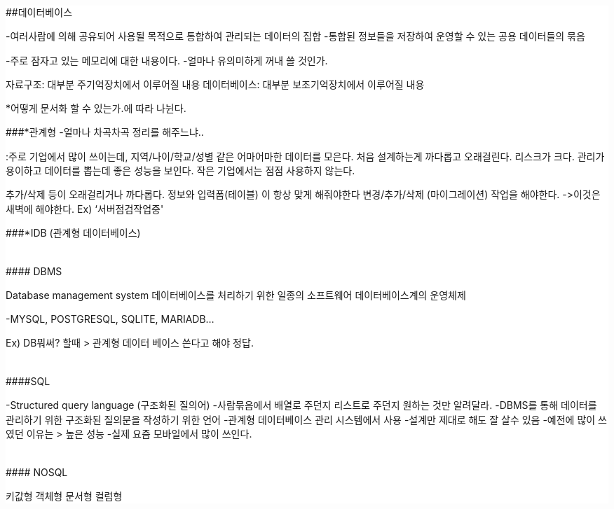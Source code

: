 ##데이터베이스

-여러사람에 의해 공유되어 사용될 목적으로 통합하여 관리되는 데이터의 집합
-통합된 정보들을 저장하여 운영할 수 있는 공용 데이터들의 묶음

-주로 잠자고 있는 메모리에 대한 내용이다.
-얼마나 유의미하게 꺼내 쓸 것인가.

자료구조: 대부분 주기억장치에서 이루어질 내용
데이터베이스: 대부분 보조기억장치에서 이루어질 내용

*어떻게 문서화 할 수 있는가.에 따라 나뉜다.

###*관계형
-얼마나 차곡차곡 정리를 해주느냐..

:주로 기업에서 많이 쓰이는데, 지역/나이/학교/성별 같은 어마어마한 데이터를 모은다.
처음 설계하는게 까다롭고 오래걸린다. 리스크가 크다.
관리가 용이하고 데이터를 뽑는데 좋은 성능을 보인다. 
작은 기업에서는 점점 사용하지 않는다.

추가/삭제 등이 오래걸리거나 까다롭다.
정보와 입력폼(테이블) 이 항상 맞게 해줘야한다
변경/추가/삭제 (마이그레이션) 작업을 해야한다. ->이것은 새벽에 해야한다. Ex) ‘서버점검작업중'

###*IDB (관계형 데이터베이스)


<br>
#### DBMS


Database management system
데이터베이스를 처리하기 위한 일종의 소프트웨어
데이터베이스계의 운영체제

-MYSQL, POSTGRESQL, SQLITE, MARIADB…

Ex) DB뭐써? 할때 > 관계형 데이터 베이스 쓴다고 해야 정답.


<br>
####SQL


-Structured query language (구조화된 질의어)
-사람묶음에서 배열로 주던지 리스트로 주던지 원하는 것만 알려달라.
-DBMS를 통해 데이터를 관리하기 위한 구조화된 질의문을 작성하기 위한 언어
-관계형 데이터베이스 관리 시스템에서 사용
-설계만 제대로 해도 잘 살수 있음
-예전에 많이 쓰였던 이유는 > 높은 성능
-실제 요즘 모바일에서 많이 쓰인다.


<br>
#### NOSQL

키값형
객체형
문서형
컬럼형
